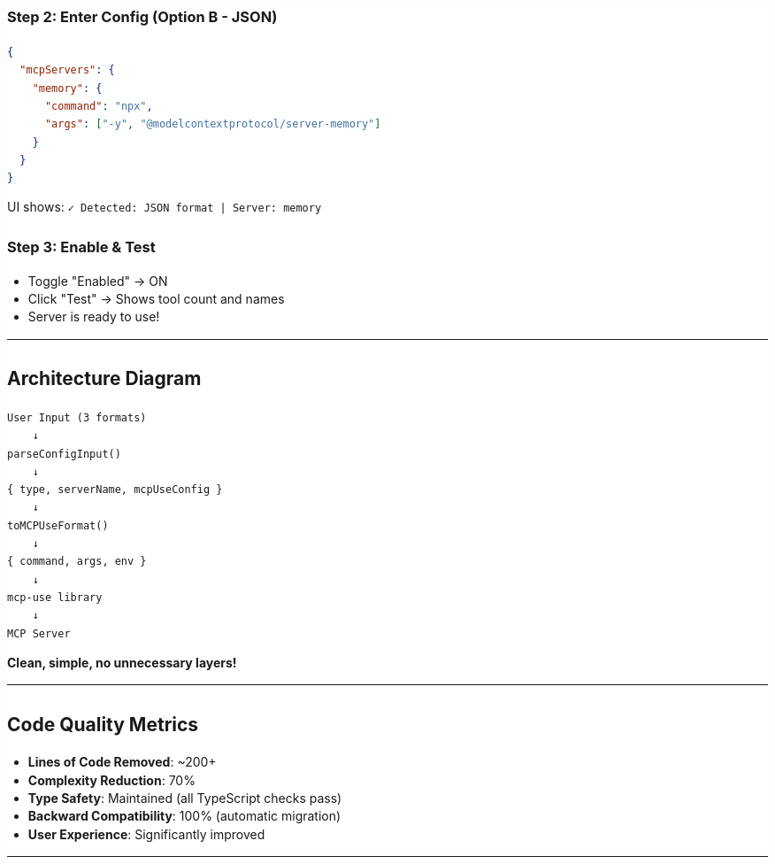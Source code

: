 ### Step 2: Enter Config (Option B - JSON)
```json
{
  "mcpServers": {
    "memory": {
      "command": "npx",
      "args": ["-y", "@modelcontextprotocol/server-memory"]
    }
  }
}
```
UI shows: `✓ Detected: JSON format | Server: memory`

### Step 3: Enable & Test
- Toggle "Enabled" → ON
- Click "Test" → Shows tool count and names
- Server is ready to use!

---

## Architecture Diagram

```
User Input (3 formats)
    ↓
parseConfigInput()
    ↓
{ type, serverName, mcpUseConfig }
    ↓
toMCPUseFormat()
    ↓
{ command, args, env }
    ↓
mcp-use library
    ↓
MCP Server
```

**Clean, simple, no unnecessary layers!**

---

## Code Quality Metrics

- **Lines of Code Removed**: ~200+
- **Complexity Reduction**: 70%
- **Type Safety**: Maintained (all TypeScript checks pass)
- **Backward Compatibility**: 100% (automatic migration)
- **User Experience**: Significantly improved

---
